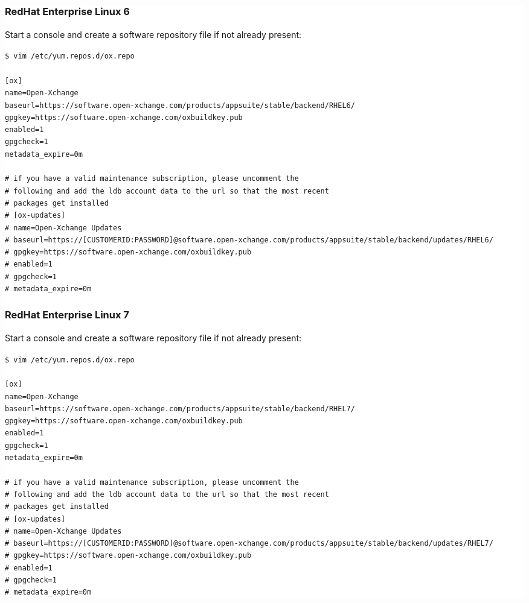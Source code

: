### RedHat Enterprise Linux 6

Start a console and create a software repository file if not already present:

```
$ vim /etc/yum.repos.d/ox.repo

[ox]
name=Open-Xchange
baseurl=https://software.open-xchange.com/products/appsuite/stable/backend/RHEL6/
gpgkey=https://software.open-xchange.com/oxbuildkey.pub
enabled=1
gpgcheck=1
metadata_expire=0m

# if you have a valid maintenance subscription, please uncomment the 
# following and add the ldb account data to the url so that the most recent
# packages get installed
# [ox-updates]
# name=Open-Xchange Updates
# baseurl=https://[CUSTOMERID:PASSWORD]@software.open-xchange.com/products/appsuite/stable/backend/updates/RHEL6/
# gpgkey=https://software.open-xchange.com/oxbuildkey.pub
# enabled=1
# gpgcheck=1
# metadata_expire=0m
```

### RedHat Enterprise Linux 7

Start a console and create a software repository file if not already present:

```
$ vim /etc/yum.repos.d/ox.repo

[ox]
name=Open-Xchange
baseurl=https://software.open-xchange.com/products/appsuite/stable/backend/RHEL7/
gpgkey=https://software.open-xchange.com/oxbuildkey.pub
enabled=1
gpgcheck=1
metadata_expire=0m

# if you have a valid maintenance subscription, please uncomment the 
# following and add the ldb account data to the url so that the most recent
# packages get installed
# [ox-updates]
# name=Open-Xchange Updates
# baseurl=https://[CUSTOMERID:PASSWORD]@software.open-xchange.com/products/appsuite/stable/backend/updates/RHEL7/
# gpgkey=https://software.open-xchange.com/oxbuildkey.pub
# enabled=1
# gpgcheck=1
# metadata_expire=0m
```

